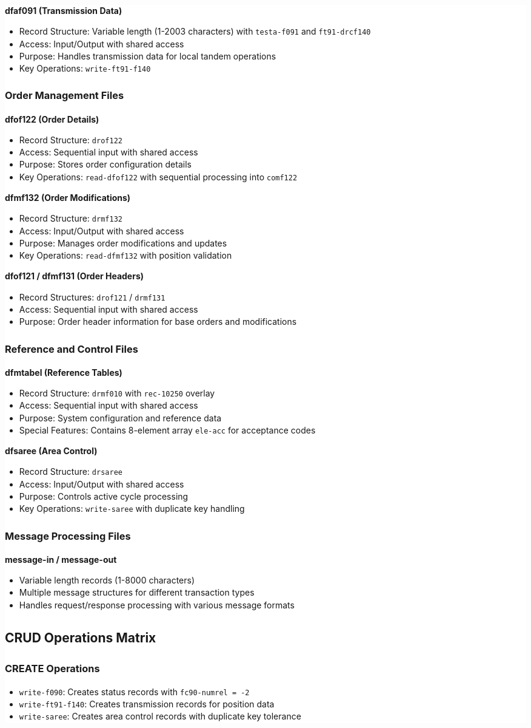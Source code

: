 **dfaf091 (Transmission Data)**
- Record Structure: Variable length (1-2003 characters) with `testa-f091` and `ft91-drcf140`
- Access: Input/Output with shared access
- Purpose: Handles transmission data for local tandem operations
- Key Operations: `write-ft91-f140`

### Order Management Files

**dfof122 (Order Details)**
- Record Structure: `drof122`
- Access: Sequential input with shared access
- Purpose: Stores order configuration details
- Key Operations: `read-dfof122` with sequential processing into `comf122`

**dfmf132 (Order Modifications)**
- Record Structure: `drmf132`
- Access: Input/Output with shared access
- Purpose: Manages order modifications and updates
- Key Operations: `read-dfmf132` with position validation

**dfof121 / dfmf131 (Order Headers)**
- Record Structures: `drof121` / `drmf131`
- Access: Sequential input with shared access
- Purpose: Order header information for base orders and modifications

### Reference and Control Files

**dfmtabel (Reference Tables)**
- Record Structure: `drmf010` with `rec-10250` overlay
- Access: Sequential input with shared access
- Purpose: System configuration and reference data
- Special Features: Contains 8-element array `ele-acc` for acceptance codes

**dfsaree (Area Control)**
- Record Structure: `drsaree`
- Access: Input/Output with shared access
- Purpose: Controls active cycle processing
- Key Operations: `write-saree` with duplicate key handling

### Message Processing Files

**message-in / message-out**
- Variable length records (1-8000 characters)
- Multiple message structures for different transaction types
- Handles request/response processing with various message formats

## CRUD Operations Matrix

### CREATE Operations
- `write-f090`: Creates status records with `fc90-numrel = -2`
- `write-ft91-f140`: Creates transmission records for position data
- `write-saree`: Creates area control records with duplicate key tolerance

